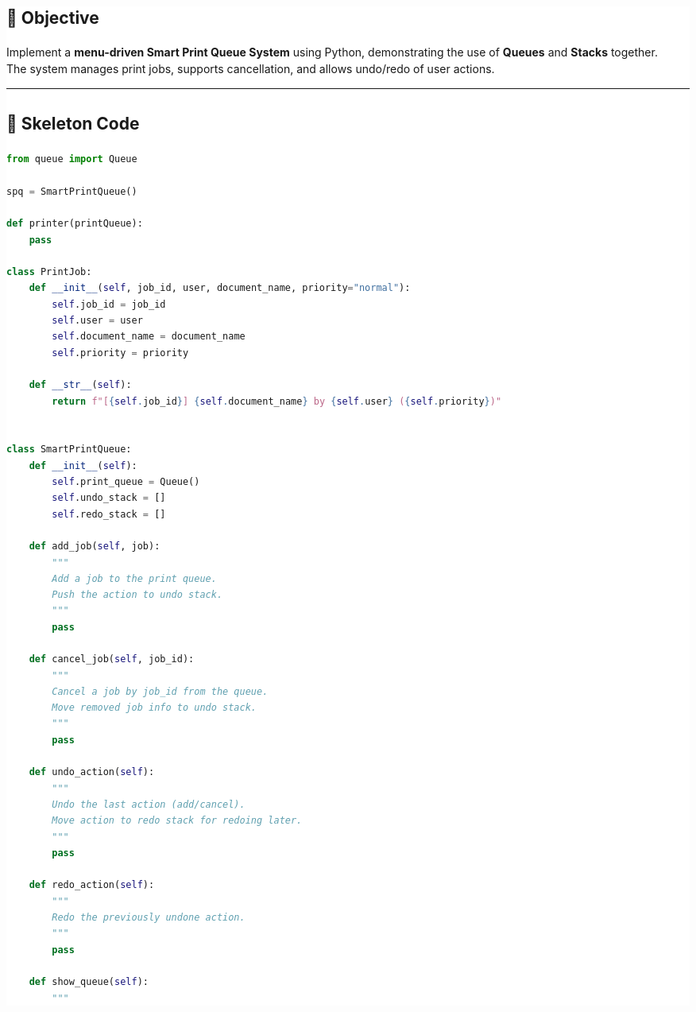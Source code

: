 ## 🎯 Objective
Implement a **menu-driven Smart Print Queue System** using Python, demonstrating the use of **Queues** and **Stacks** together.  
The system manages print jobs, supports cancellation, and allows undo/redo of user actions.

---

## 🔧 Skeleton Code

```python
from queue import Queue

spq = SmartPrintQueue()

def printer(printQueue):
    pass

class PrintJob:
    def __init__(self, job_id, user, document_name, priority="normal"):
        self.job_id = job_id
        self.user = user
        self.document_name = document_name
        self.priority = priority

    def __str__(self):
        return f"[{self.job_id}] {self.document_name} by {self.user} ({self.priority})"


class SmartPrintQueue:
    def __init__(self):
        self.print_queue = Queue()
        self.undo_stack = []
        self.redo_stack = []

    def add_job(self, job):
        """
        Add a job to the print queue.
        Push the action to undo stack.
        """
        pass

    def cancel_job(self, job_id):
        """
        Cancel a job by job_id from the queue.
        Move removed job info to undo stack.
        """
        pass

    def undo_action(self):
        """
        Undo the last action (add/cancel).
        Move action to redo stack for redoing later.
        """
        pass

    def redo_action(self):
        """
        Redo the previously undone action.
        """
        pass

    def show_queue(self):
        """
```